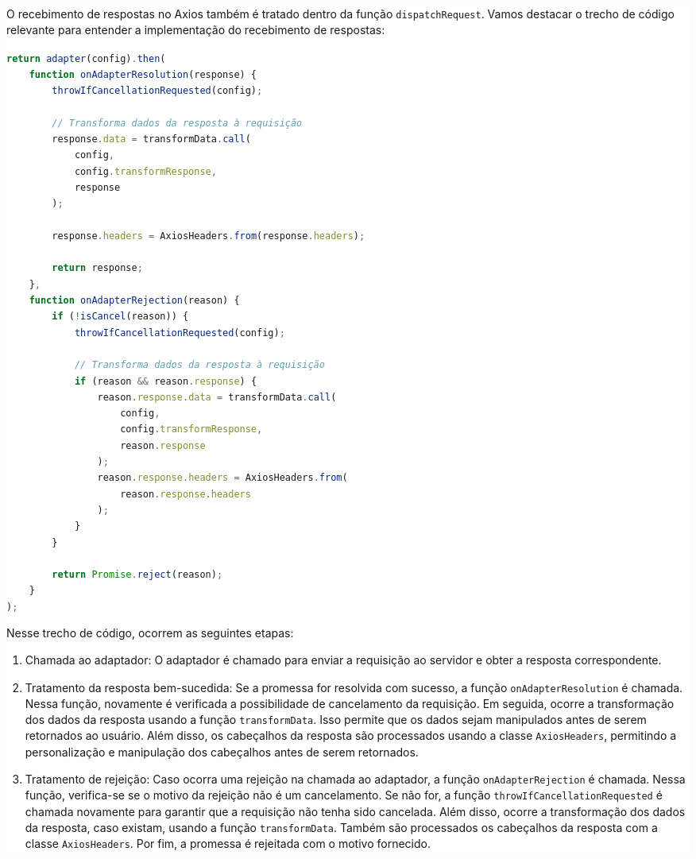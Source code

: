 O recebimento de respostas no Axios também é tratado dentro da função `dispatchRequest`. Vamos destacar o trecho de código relevante para entender a implementação do recebimento de respostas:

```javascript
return adapter(config).then(
    function onAdapterResolution(response) {
        throwIfCancellationRequested(config);

        // Transforma dados da resposta à requisição
        response.data = transformData.call(
            config,
            config.transformResponse,
            response
        );

        response.headers = AxiosHeaders.from(response.headers);

        return response;
    },
    function onAdapterRejection(reason) {
        if (!isCancel(reason)) {
            throwIfCancellationRequested(config);

            // Transforma dados da resposta à requisição
            if (reason && reason.response) {
                reason.response.data = transformData.call(
                    config,
                    config.transformResponse,
                    reason.response
                );
                reason.response.headers = AxiosHeaders.from(
                    reason.response.headers
                );
            }
        }

        return Promise.reject(reason);
    }
);
```

Nesse trecho de código, ocorrem as seguintes etapas:

1. Chamada ao adaptador: O adaptador é chamado para enviar a requisição ao servidor e obter a resposta correspondente.

2. Tratamento da resposta bem-sucedida: Se a promessa for resolvida com sucesso, a função `onAdapterResolution` é chamada. Nessa função, novamente é verificada a possibilidade de cancelamento da requisição. Em seguida, ocorre a transformação dos dados da resposta usando a função `transformData`. Isso permite que os dados sejam manipulados antes de serem retornados ao usuário. Além disso, os cabeçalhos da resposta são processados usando a classe `AxiosHeaders`, permitindo a personalização e manipulação dos cabeçalhos antes de serem retornados.

3. Tratamento de rejeição: Caso ocorra uma rejeição na chamada ao adaptador, a função `onAdapterRejection` é chamada. Nessa função, verifica-se se o motivo da rejeição não é um cancelamento. Se não for, a função `throwIfCancellationRequested` é chamada novamente para garantir que a requisição não tenha sido cancelada. Além disso, ocorre a transformação dos dados da resposta, caso existam, usando a função `transformData`. Também são processados os cabeçalhos da resposta com a classe `AxiosHeaders`. Por fim, a promessa é rejeitada com o motivo fornecido.
